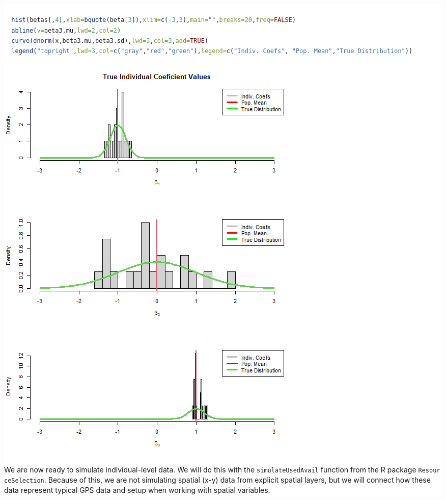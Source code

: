 ``` r

  hist(betas[,4],xlab=bquote(beta[3]),xlim=c(-3,3),main="",breaks=20,freq=FALSE)
  abline(v=beta3.mu,lwd=2,col=2)
  curve(dnorm(x,beta3.mu,beta3.sd),lwd=3,col=3,add=TRUE)
  legend("topright",lwd=3,col=c("gray","red","green"),legend=c("Indiv. Coefs", "Pop. Mean","True Distribution"))
```

![](TraditionalHSF_files/figure-markdown_github/visualize%20true%20coeficients-1.png)

We are now ready to simulate individual-level data. We will do this with
the `simulateUsedAvail` function from the R package `ResourceSelection`.
Because of this, we are not simulating spatial (x-y) data from explicit
spatial layers, but we will connect how these data represent typical GPS
data and setup when working with spatial variables.
